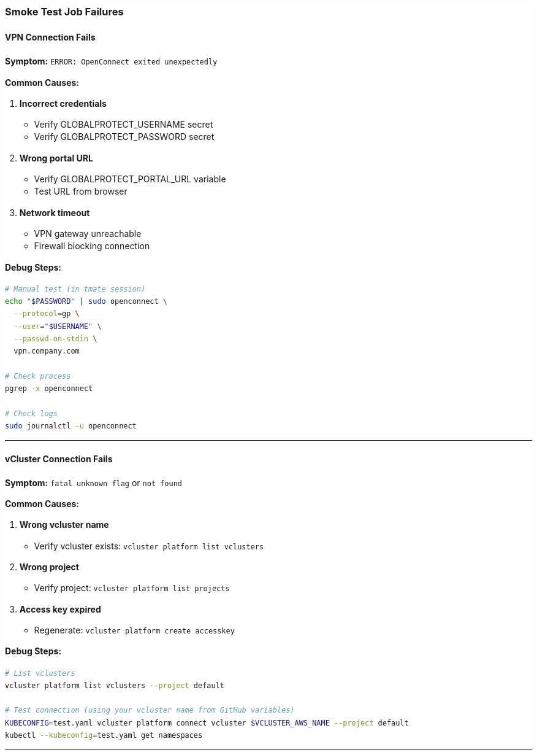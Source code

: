 
### Smoke Test Job Failures

#### VPN Connection Fails

**Symptom:** `ERROR: OpenConnect exited unexpectedly`

**Common Causes:**
1. **Incorrect credentials**
   - Verify GLOBALPROTECT_USERNAME secret
   - Verify GLOBALPROTECT_PASSWORD secret
   
2. **Wrong portal URL**
   - Verify GLOBALPROTECT_PORTAL_URL variable
   - Test URL from browser
   
3. **Network timeout**
   - VPN gateway unreachable
   - Firewall blocking connection

**Debug Steps:**
```bash
# Manual test (in tmate session)
echo "$PASSWORD" | sudo openconnect \
  --protocol=gp \
  --user="$USERNAME" \
  --passwd-on-stdin \
  vpn.company.com

# Check process
pgrep -x openconnect

# Check logs
sudo journalctl -u openconnect
```

---

#### vCluster Connection Fails

**Symptom:** `fatal unknown flag` or `not found`

**Common Causes:**
1. **Wrong vcluster name**
   - Verify vcluster exists: `vcluster platform list vclusters`
   
2. **Wrong project**
   - Verify project: `vcluster platform list projects`
   
3. **Access key expired**
   - Regenerate: `vcluster platform create accesskey`

**Debug Steps:**
```bash
# List vclusters
vcluster platform list vclusters --project default

# Test connection (using your vcluster name from GitHub variables)
KUBECONFIG=test.yaml vcluster platform connect vcluster $VCLUSTER_AWS_NAME --project default
kubectl --kubeconfig=test.yaml get namespaces
```

---
